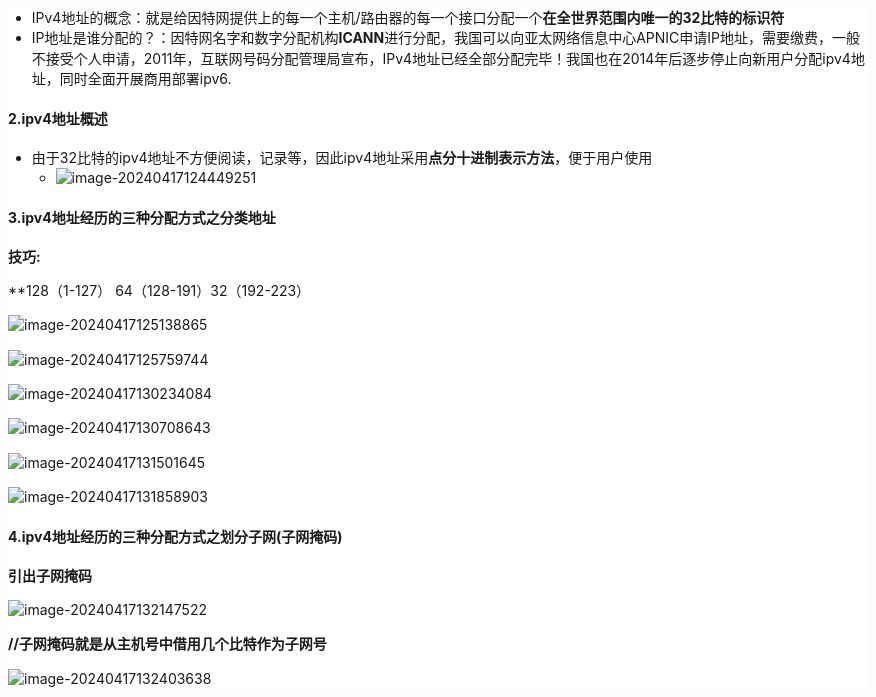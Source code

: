 - IPv4地址的概念：就是给因特网提供上的每一个主机/路由器的每一个接口分配一个**在全世界范围内唯一的32比特的标识符**
- IP地址是谁分配的？：因特网名字和数字分配机构**ICANN**进行分配，我国可以向亚太网络信息中心APNIC申请IP地址，需要缴费，一般不接受个人申请，2011年，互联网号码分配管理局宣布，IPv4地址已经全部分配完毕！我国也在2014年后逐步停止向新用户分配ipv4地址，同时全面开展商用部署ipv6.



#### 2.ipv4地址概述



- 由于32比特的ipv4地址不方便阅读，记录等，因此ipv4地址采用**点分十进制表示方法**，便于用户使用
  - ![image-20240417124449251](https://zlc-typora.oss-cn-hangzhou.aliyuncs.com/img1/image-20240417124449251.png)

#### 3.ipv4地址经历的三种分配方式之分类地址

**技巧:**

**128（1-127）  64（128-191）32（192-223）



![image-20240417125138865](https://zlc-typora.oss-cn-hangzhou.aliyuncs.com/img1/image-20240417125138865.png)


![image-20240417125759744](https://zlc-typora.oss-cn-hangzhou.aliyuncs.com/img1/image-20240417125759744.png)



![image-20240417130234084](https://zlc-typora.oss-cn-hangzhou.aliyuncs.com/img1/image-20240417130234084.png)



![image-20240417130708643](https://zlc-typora.oss-cn-hangzhou.aliyuncs.com/img1/image-20240417130708643.png)





![image-20240417131501645](https://zlc-typora.oss-cn-hangzhou.aliyuncs.com/img1/image-20240417131501645.png)

![image-20240417131858903](https://zlc-typora.oss-cn-hangzhou.aliyuncs.com/img1/image-20240417131858903.png)









#### 4.ipv4地址经历的三种分配方式之划分子网(子网掩码)



**引出子网掩码**

![image-20240417132147522](https://zlc-typora.oss-cn-hangzhou.aliyuncs.com/img1/image-20240417132147522.png)



**//子网掩码就是从主机号中借用几个比特作为子网号**

![image-20240417132403638](https://zlc-typora.oss-cn-hangzhou.aliyuncs.com/img1/image-20240417132403638.png)
